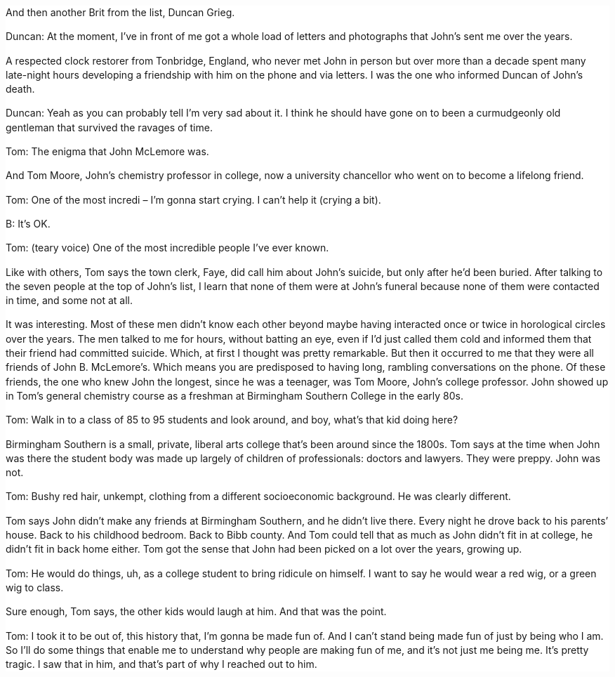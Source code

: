 And then another Brit from the list, Duncan Grieg. 

Duncan: At the moment, I’ve in front of me got a whole load of letters and photographs that John’s sent me over the years.

A respected clock restorer from Tonbridge, England, who never met John in person but over more than a decade spent many late-night hours developing a friendship with him on the phone and via letters. I was the one who informed Duncan of John’s death.

Duncan: Yeah as you can probably tell I’m very sad about it. I think he should have gone on to been a curmudgeonly old gentleman that survived the ravages of time. 

Tom: The enigma that John McLemore was.

And Tom Moore, John’s chemistry professor in college, now a university chancellor who went on to become a lifelong friend.

Tom: One of the most incredi – I’m gonna start crying. I can’t help it (crying a bit).

B: It’s OK.

Tom: (teary voice) One of the most incredible people I’ve ever known.

Like with others, Tom says the town clerk, Faye, did call him about John’s suicide, but only after he’d been buried. After talking to the seven people at the top of John’s list, I learn that none of them were at John’s funeral because none of them were contacted in time, and some not at all. 

It was interesting. Most of these men didn’t know each other beyond maybe having interacted once or twice in horological circles over the years. The men talked to me for hours, without batting an eye, even if I’d just called them cold and informed them that their friend had committed suicide. Which, at first I thought was pretty remarkable. But then it occurred to me that they were all friends of John B. McLemore’s. Which means you are predisposed to having long, rambling conversations on the phone. Of these friends, the one who knew John the longest, since he was a teenager, was Tom Moore, John’s college professor. John showed up in Tom’s general chemistry course as a freshman at Birmingham Southern College in the early 80s.

Tom: Walk in to a class of 85 to 95 students and look around, and boy, what’s that kid doing here?

Birmingham Southern is a small, private, liberal arts college that’s been around since the 1800s. Tom says at the time when John was there the student body was made up largely of children of professionals: doctors and lawyers. They were preppy. John was not.

Tom: Bushy red hair, unkempt, clothing from a different socioeconomic background. He was clearly different.

Tom says John didn’t make any friends at Birmingham Southern, and he didn’t live there. Every night he drove back to his parents’ house. Back to his childhood bedroom. Back to Bibb county. And Tom could tell that as much as John didn’t fit in at college, he didn’t fit in back home either. Tom got the sense that John had been picked on a lot over the years, growing up.

Tom: He would do things, uh, as a college student to bring ridicule on himself. I want to say he would wear a red wig, or a green wig to class. 

Sure enough, Tom says, the other kids would laugh at him. And that was the point.

Tom: I took it to be out of, this history that, I’m gonna be made fun of. And I can’t stand being made fun of just by being who I am. So I’ll do some things that enable me to understand why people are making fun of me, and it’s not just me being me. It’s pretty tragic. I saw that in him, and that’s part of why I reached out to him.
